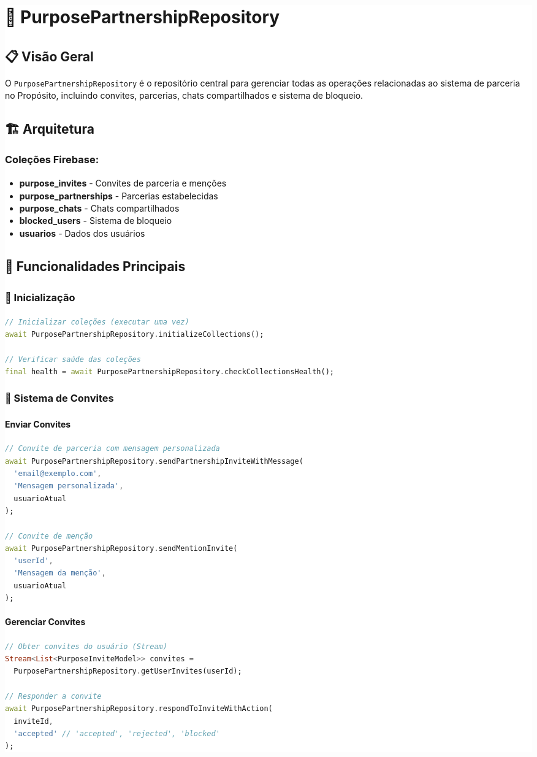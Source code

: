# 🤝 PurposePartnershipRepository

## 📋 Visão Geral

O `PurposePartnershipRepository` é o repositório central para gerenciar todas as operações relacionadas ao sistema de parceria no Propósito, incluindo convites, parcerias, chats compartilhados e sistema de bloqueio.

## 🏗️ Arquitetura

### Coleções Firebase:
- **purpose_invites** - Convites de parceria e menções
- **purpose_partnerships** - Parcerias estabelecidas
- **purpose_chats** - Chats compartilhados
- **blocked_users** - Sistema de bloqueio
- **usuarios** - Dados dos usuários

## 🔧 Funcionalidades Principais

### 🎯 Inicialização
```dart
// Inicializar coleções (executar uma vez)
await PurposePartnershipRepository.initializeCollections();

// Verificar saúde das coleções
final health = await PurposePartnershipRepository.checkCollectionsHealth();
```

### 📨 Sistema de Convites

#### Enviar Convites
```dart
// Convite de parceria com mensagem personalizada
await PurposePartnershipRepository.sendPartnershipInviteWithMessage(
  'email@exemplo.com',
  'Mensagem personalizada',
  usuarioAtual
);

// Convite de menção
await PurposePartnershipRepository.sendMentionInvite(
  'userId',
  'Mensagem da menção',
  usuarioAtual
);
```

#### Gerenciar Convites
```dart
// Obter convites do usuário (Stream)
Stream<List<PurposeInviteModel>> convites = 
  PurposePartnershipRepository.getUserInvites(userId);

// Responder a convite
await PurposePartnershipRepository.respondToInviteWithAction(
  inviteId, 
  'accepted' // 'accepted', 'rejected', 'blocked'
);
```
